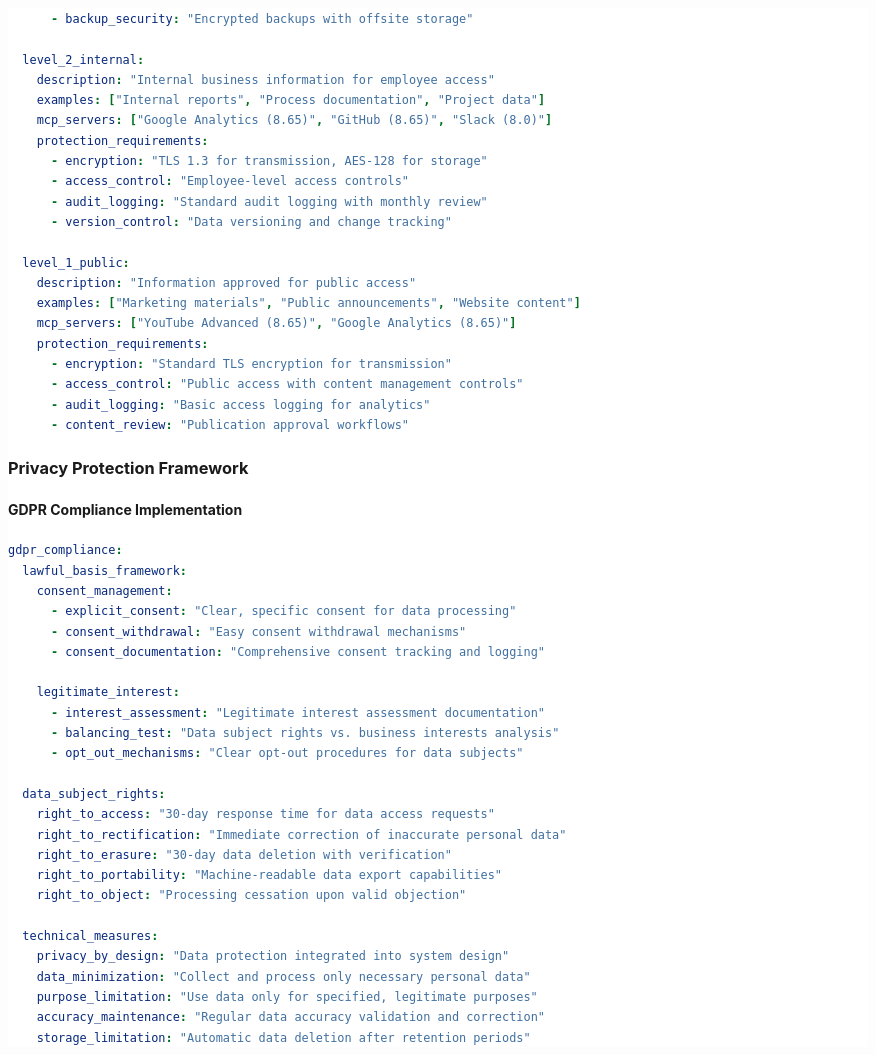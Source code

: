 ```yaml
      - backup_security: "Encrypted backups with offsite storage"
  
  level_2_internal:
    description: "Internal business information for employee access"
    examples: ["Internal reports", "Process documentation", "Project data"]
    mcp_servers: ["Google Analytics (8.65)", "GitHub (8.65)", "Slack (8.0)"]
    protection_requirements:
      - encryption: "TLS 1.3 for transmission, AES-128 for storage"
      - access_control: "Employee-level access controls"
      - audit_logging: "Standard audit logging with monthly review"
      - version_control: "Data versioning and change tracking"
  
  level_1_public:
    description: "Information approved for public access"
    examples: ["Marketing materials", "Public announcements", "Website content"]
    mcp_servers: ["YouTube Advanced (8.65)", "Google Analytics (8.65)"]
    protection_requirements:
      - encryption: "Standard TLS encryption for transmission"
      - access_control: "Public access with content management controls"
      - audit_logging: "Basic access logging for analytics"
      - content_review: "Publication approval workflows"
```

### **Privacy Protection Framework**

#### **GDPR Compliance Implementation**
```yaml
gdpr_compliance:
  lawful_basis_framework:
    consent_management:
      - explicit_consent: "Clear, specific consent for data processing"
      - consent_withdrawal: "Easy consent withdrawal mechanisms"
      - consent_documentation: "Comprehensive consent tracking and logging"
    
    legitimate_interest:
      - interest_assessment: "Legitimate interest assessment documentation"
      - balancing_test: "Data subject rights vs. business interests analysis"
      - opt_out_mechanisms: "Clear opt-out procedures for data subjects"
  
  data_subject_rights:
    right_to_access: "30-day response time for data access requests"
    right_to_rectification: "Immediate correction of inaccurate personal data"
    right_to_erasure: "30-day data deletion with verification"
    right_to_portability: "Machine-readable data export capabilities"
    right_to_object: "Processing cessation upon valid objection"
  
  technical_measures:
    privacy_by_design: "Data protection integrated into system design"
    data_minimization: "Collect and process only necessary personal data"
    purpose_limitation: "Use data only for specified, legitimate purposes"
    accuracy_maintenance: "Regular data accuracy validation and correction"
    storage_limitation: "Automatic data deletion after retention periods"
```
